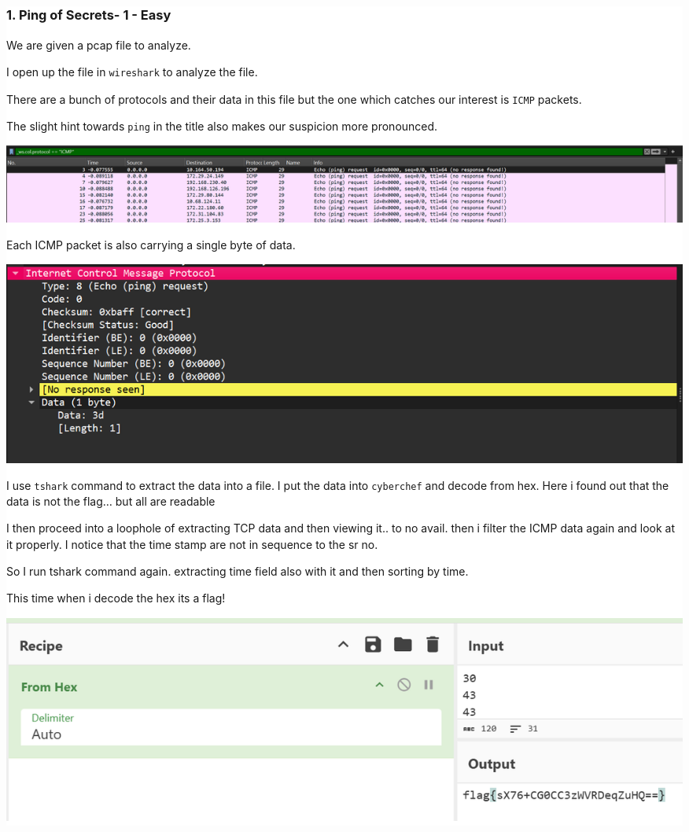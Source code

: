 ### 1. Ping of Secrets- 1 - Easy

We are given a pcap file to analyze.

I open up the file in `wireshark` to analyze the file.

There are a bunch of protocols and their data in this file but the one which catches our interest is `ICMP` packets.

The slight hint towards `ping` in the title also makes our suspicion more pronounced. 

![image.png](/assets/posts/infosec/image%2017.png)

Each ICMP packet is also carrying a single byte of data.

![image.png](/assets/posts/infosec/image%2018.png)

I use `tshark` command to extract the data into a file. I put the data into `cyberchef` and decode from hex. Here i found out that the data is not the flag… but all are readable

I then proceed into a loophole of extracting TCP data and then viewing it.. to no avail. then i filter the ICMP data again and look at it properly. I notice that the time stamp are not in sequence to the sr no.

So I run tshark command again. extracting time field also with it and then sorting by time.

This time when i decode the hex its a flag! 

![image.png](/assets/posts/infosec/image%2019.png)
